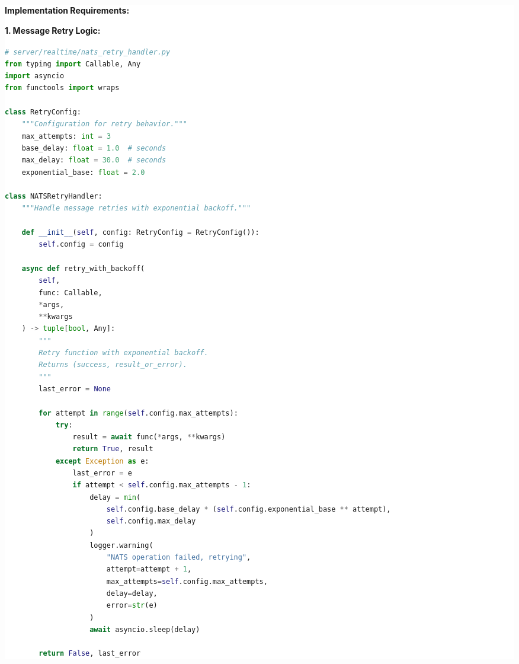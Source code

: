 **Implementation Requirements:**

**1. Message Retry Logic:**

```python
# server/realtime/nats_retry_handler.py
from typing import Callable, Any
import asyncio
from functools import wraps

class RetryConfig:
    """Configuration for retry behavior."""
    max_attempts: int = 3
    base_delay: float = 1.0  # seconds
    max_delay: float = 30.0  # seconds
    exponential_base: float = 2.0

class NATSRetryHandler:
    """Handle message retries with exponential backoff."""

    def __init__(self, config: RetryConfig = RetryConfig()):
        self.config = config

    async def retry_with_backoff(
        self,
        func: Callable,
        *args,
        **kwargs
    ) -> tuple[bool, Any]:
        """
        Retry function with exponential backoff.
        Returns (success, result_or_error).
        """
        last_error = None

        for attempt in range(self.config.max_attempts):
            try:
                result = await func(*args, **kwargs)
                return True, result
            except Exception as e:
                last_error = e
                if attempt < self.config.max_attempts - 1:
                    delay = min(
                        self.config.base_delay * (self.config.exponential_base ** attempt),
                        self.config.max_delay
                    )
                    logger.warning(
                        "NATS operation failed, retrying",
                        attempt=attempt + 1,
                        max_attempts=self.config.max_attempts,
                        delay=delay,
                        error=str(e)
                    )
                    await asyncio.sleep(delay)

        return False, last_error
```
